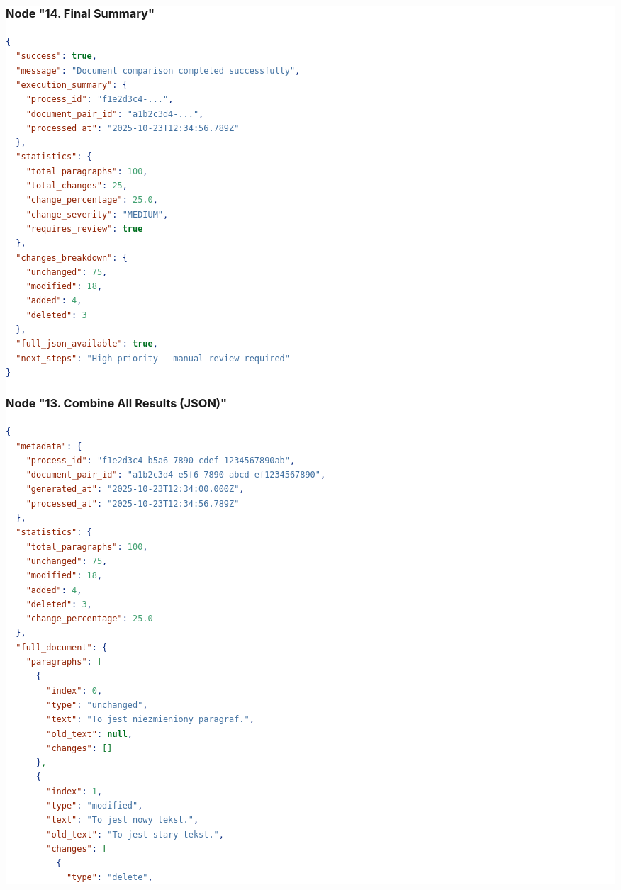 ### Node "14. Final Summary"

```json
{
  "success": true,
  "message": "Document comparison completed successfully",
  "execution_summary": {
    "process_id": "f1e2d3c4-...",
    "document_pair_id": "a1b2c3d4-...",
    "processed_at": "2025-10-23T12:34:56.789Z"
  },
  "statistics": {
    "total_paragraphs": 100,
    "total_changes": 25,
    "change_percentage": 25.0,
    "change_severity": "MEDIUM",
    "requires_review": true
  },
  "changes_breakdown": {
    "unchanged": 75,
    "modified": 18,
    "added": 4,
    "deleted": 3
  },
  "full_json_available": true,
  "next_steps": "High priority - manual review required"
}
```

### Node "13. Combine All Results (JSON)"

```json
{
  "metadata": {
    "process_id": "f1e2d3c4-b5a6-7890-cdef-1234567890ab",
    "document_pair_id": "a1b2c3d4-e5f6-7890-abcd-ef1234567890",
    "generated_at": "2025-10-23T12:34:00.000Z",
    "processed_at": "2025-10-23T12:34:56.789Z"
  },
  "statistics": {
    "total_paragraphs": 100,
    "unchanged": 75,
    "modified": 18,
    "added": 4,
    "deleted": 3,
    "change_percentage": 25.0
  },
  "full_document": {
    "paragraphs": [
      {
        "index": 0,
        "type": "unchanged",
        "text": "To jest niezmieniony paragraf.",
        "old_text": null,
        "changes": []
      },
      {
        "index": 1,
        "type": "modified",
        "text": "To jest nowy tekst.",
        "old_text": "To jest stary tekst.",
        "changes": [
          {
            "type": "delete",
```